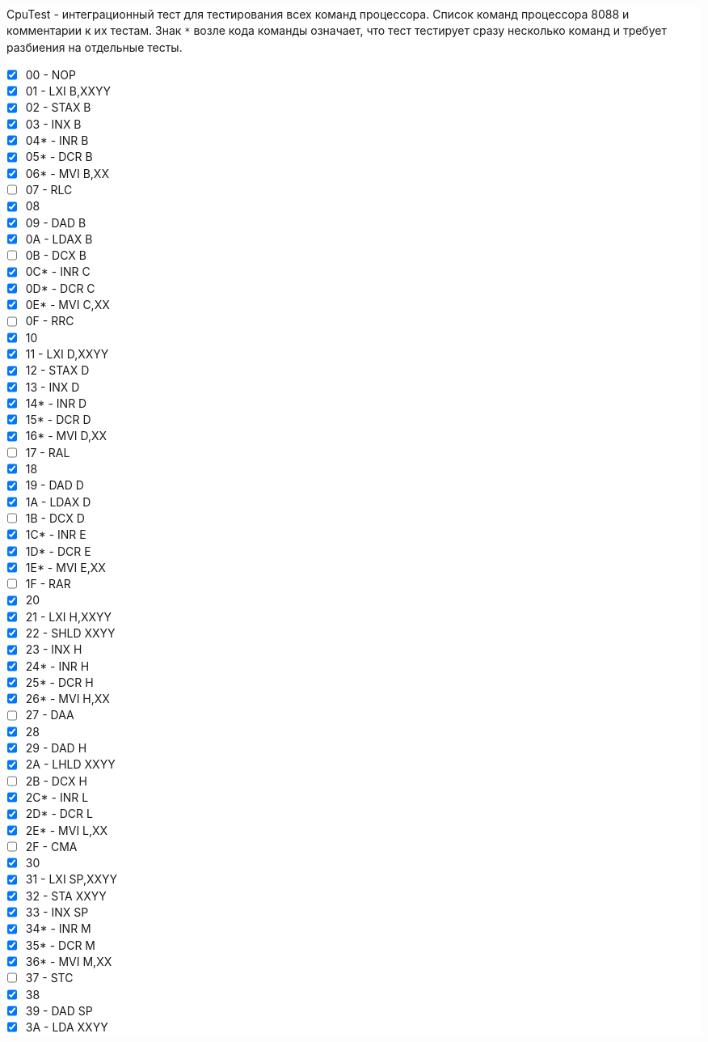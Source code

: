 CpuTest - интеграционный тест для тестирования всех команд процессора.
Список команд процессора 8088 и комментарии к их тестам.
Знак `*` возле кода команды означает, что тест тестирует сразу 
несколько команд и требует разбиения на отдельные тесты.

* [x] 00 - NOP
* [x] 01 - LXI B,XXYY
* [x] 02 - STAX B
* [x] 03 - INX B
* [x] 04* - INR B
* [x] 05* - DCR B
* [x] 06* - MVI B,XX
* [ ] 07 - RLC
* [x] 08  
* [x] 09 - DAD B
* [x] 0A - LDAX B
* [ ] 0B - DCX B
* [x] 0C* - INR C
* [x] 0D* - DCR C
* [x] 0E* - MVI C,XX
* [ ] 0F - RRC
* [x] 10
* [x] 11 - LXI D,XXYY
* [x] 12 - STAX D
* [x] 13 - INX D
* [x] 14* - INR D
* [x] 15* - DCR D
* [x] 16* - MVI D,XX
* [ ] 17 - RAL
* [x] 18
* [x] 19 - DAD D
* [x] 1A - LDAX D
* [ ] 1B - DCX D
* [x] 1C* - INR E
* [x] 1D* - DCR E
* [x] 1E* - MVI E,XX
* [ ] 1F - RAR
* [x] 20 
* [x] 21 - LXI H,XXYY
* [x] 22 - SHLD XXYY
* [x] 23 - INX H
* [x] 24* - INR H
* [x] 25* - DCR H
* [x] 26* - MVI H,XX
* [ ] 27 - DAA
* [x] 28 
* [x] 29 - DAD H
* [x] 2A - LHLD XXYY
* [ ] 2B - DCX H
* [x] 2C* - INR L
* [x] 2D* - DCR L
* [x] 2E* - MVI L,XX
* [ ] 2F - CMA
* [x] 30 
* [x] 31 - LXI SP,XXYY
* [x] 32 - STA XXYY
* [x] 33 - INX SP
* [x] 34* - INR M
* [x] 35* - DCR M
* [x] 36* - MVI M,XX
* [ ] 37 - STC
* [x] 38 
* [x] 39 - DAD SP
* [x] 3A - LDA XXYY